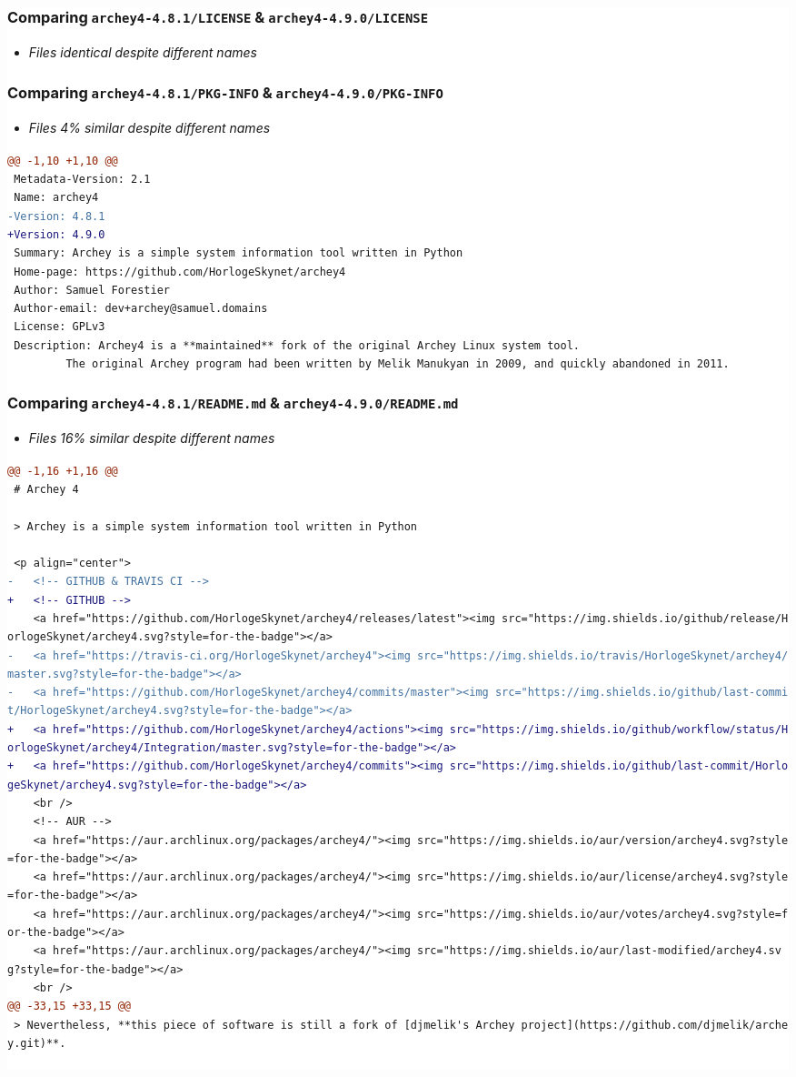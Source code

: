 ### Comparing `archey4-4.8.1/LICENSE` & `archey4-4.9.0/LICENSE`

 * *Files identical despite different names*

### Comparing `archey4-4.8.1/PKG-INFO` & `archey4-4.9.0/PKG-INFO`

 * *Files 4% similar despite different names*

```diff
@@ -1,10 +1,10 @@
 Metadata-Version: 2.1
 Name: archey4
-Version: 4.8.1
+Version: 4.9.0
 Summary: Archey is a simple system information tool written in Python
 Home-page: https://github.com/HorlogeSkynet/archey4
 Author: Samuel Forestier
 Author-email: dev+archey@samuel.domains
 License: GPLv3
 Description: Archey4 is a **maintained** fork of the original Archey Linux system tool.
         The original Archey program had been written by Melik Manukyan in 2009, and quickly abandoned in 2011.
```

### Comparing `archey4-4.8.1/README.md` & `archey4-4.9.0/README.md`

 * *Files 16% similar despite different names*

```diff
@@ -1,16 +1,16 @@
 # Archey 4
 
 > Archey is a simple system information tool written in Python
 
 <p align="center">
-	<!-- GITHUB & TRAVIS CI -->
+	<!-- GITHUB -->
 	<a href="https://github.com/HorlogeSkynet/archey4/releases/latest"><img src="https://img.shields.io/github/release/HorlogeSkynet/archey4.svg?style=for-the-badge"></a>
-	<a href="https://travis-ci.org/HorlogeSkynet/archey4"><img src="https://img.shields.io/travis/HorlogeSkynet/archey4/master.svg?style=for-the-badge"></a>
-	<a href="https://github.com/HorlogeSkynet/archey4/commits/master"><img src="https://img.shields.io/github/last-commit/HorlogeSkynet/archey4.svg?style=for-the-badge"></a>
+	<a href="https://github.com/HorlogeSkynet/archey4/actions"><img src="https://img.shields.io/github/workflow/status/HorlogeSkynet/archey4/Integration/master.svg?style=for-the-badge"></a>
+	<a href="https://github.com/HorlogeSkynet/archey4/commits"><img src="https://img.shields.io/github/last-commit/HorlogeSkynet/archey4.svg?style=for-the-badge"></a>
 	<br />
 	<!-- AUR -->
 	<a href="https://aur.archlinux.org/packages/archey4/"><img src="https://img.shields.io/aur/version/archey4.svg?style=for-the-badge"></a>
 	<a href="https://aur.archlinux.org/packages/archey4/"><img src="https://img.shields.io/aur/license/archey4.svg?style=for-the-badge"></a>
 	<a href="https://aur.archlinux.org/packages/archey4/"><img src="https://img.shields.io/aur/votes/archey4.svg?style=for-the-badge"></a>
 	<a href="https://aur.archlinux.org/packages/archey4/"><img src="https://img.shields.io/aur/last-modified/archey4.svg?style=for-the-badge"></a>
 	<br />
@@ -33,15 +33,15 @@
 > Nevertheless, **this piece of software is still a fork of [djmelik's Archey project](https://github.com/djmelik/archey.git)**.
 
```